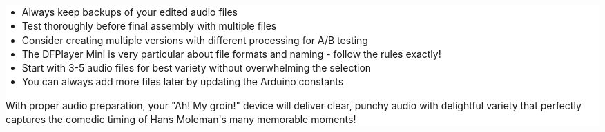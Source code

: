- Always keep backups of your edited audio files
- Test thoroughly before final assembly with multiple files
- Consider creating multiple versions with different processing for A/B testing
- The DFPlayer Mini is very particular about file formats and naming - follow the rules exactly!
- Start with 3-5 audio files for best variety without overwhelming the selection
- You can always add more files later by updating the Arduino constants

With proper audio preparation, your "Ah! My groin!" device will deliver clear, punchy audio with delightful variety that perfectly captures the comedic timing of Hans Moleman's many memorable moments! 